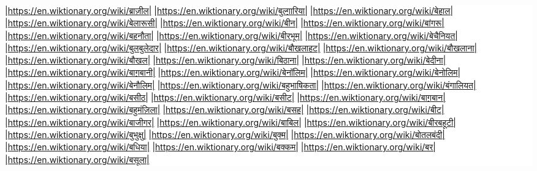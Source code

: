 |https://en.wiktionary.org/wiki/ब्राज़ील|
|https://en.wiktionary.org/wiki/बुल्ग़ारिया|
|https://en.wiktionary.org/wiki/बेहाल|
|https://en.wiktionary.org/wiki/बेलारूसी|
|https://en.wiktionary.org/wiki/बीन|
|https://en.wiktionary.org/wiki/बांगरू|
|https://en.wiktionary.org/wiki/बहनौता|
|https://en.wiktionary.org/wiki/बीरभूम|
|https://en.wiktionary.org/wiki/बेचैनियत|
|https://en.wiktionary.org/wiki/बुलबुलेदार|
|https://en.wiktionary.org/wiki/बौखलाहट|
|https://en.wiktionary.org/wiki/बौखलाना|
|https://en.wiktionary.org/wiki/बौखल|
|https://en.wiktionary.org/wiki/बिठाना|
|https://en.wiktionary.org/wiki/बेदीना|
|https://en.wiktionary.org/wiki/बाग़बानी|
|https://en.wiktionary.org/wiki/बेनॉलिम|
|https://en.wiktionary.org/wiki/बेनोलिम|
|https://en.wiktionary.org/wiki/बेनौलिम|
|https://en.wiktionary.org/wiki/बहुभाषिकता|
|https://en.wiktionary.org/wiki/बंगालियत|
|https://en.wiktionary.org/wiki/बसीठ|
|https://en.wiktionary.org/wiki/बसीट|
|https://en.wiktionary.org/wiki/बाग़बान|
|https://en.wiktionary.org/wiki/बहुमंज़िला|
|https://en.wiktionary.org/wiki/बसह|
|https://en.wiktionary.org/wiki/बीट|
|https://en.wiktionary.org/wiki/बाजीगर|
|https://en.wiktionary.org/wiki/बाबिल|
|https://en.wiktionary.org/wiki/बीरबहूटी|
|https://en.wiktionary.org/wiki/बुभुक्षु|
|https://en.wiktionary.org/wiki/बुक्म|
|https://en.wiktionary.org/wiki/बोतलबंदी|
|https://en.wiktionary.org/wiki/बधिया|
|https://en.wiktionary.org/wiki/बक्कम|
|https://en.wiktionary.org/wiki/बर|
|https://en.wiktionary.org/wiki/बसूला|